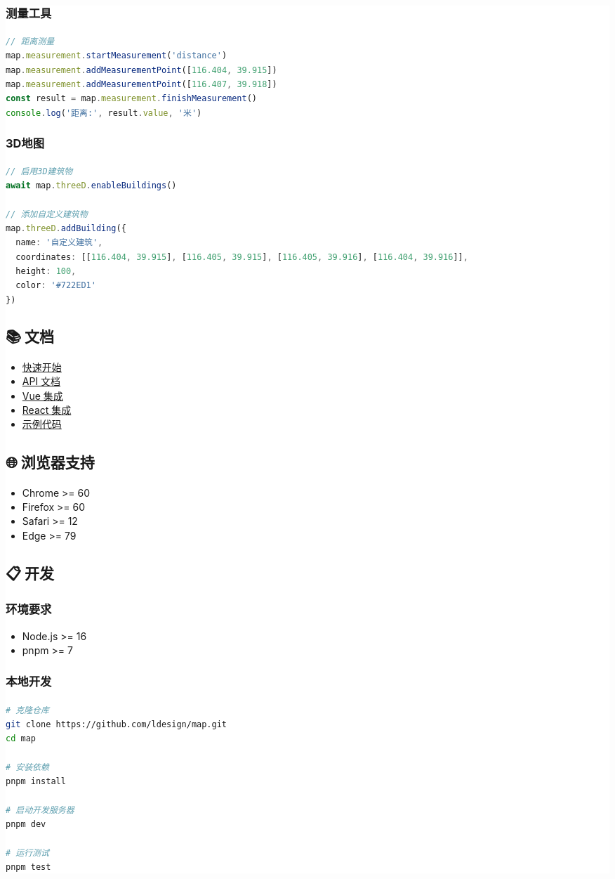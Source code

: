 ### 测量工具

```typescript
// 距离测量
map.measurement.startMeasurement('distance')
map.measurement.addMeasurementPoint([116.404, 39.915])
map.measurement.addMeasurementPoint([116.407, 39.918])
const result = map.measurement.finishMeasurement()
console.log('距离:', result.value, '米')
```

### 3D地图

```typescript
// 启用3D建筑物
await map.threeD.enableBuildings()

// 添加自定义建筑物
map.threeD.addBuilding({
  name: '自定义建筑',
  coordinates: [[116.404, 39.915], [116.405, 39.915], [116.405, 39.916], [116.404, 39.916]],
  height: 100,
  color: '#722ED1'
})
```

## 📚 文档

- [快速开始](./docs/guide/getting-started.md)
- [API 文档](./docs/api/core.md)
- [Vue 集成](./docs/guide/vue.md)
- [React 集成](./docs/guide/react.md)
- [示例代码](./examples/)

## 🌐 浏览器支持

- Chrome >= 60
- Firefox >= 60
- Safari >= 12
- Edge >= 79

## 📋 开发

### 环境要求

- Node.js >= 16
- pnpm >= 7

### 本地开发

```bash
# 克隆仓库
git clone https://github.com/ldesign/map.git
cd map

# 安装依赖
pnpm install

# 启动开发服务器
pnpm dev

# 运行测试
pnpm test

```
